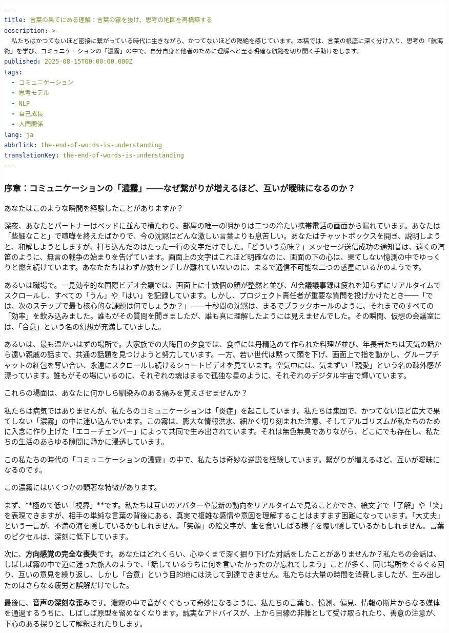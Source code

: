 ```yaml
---
title: 言葉の果てにある理解：言葉の霧を抜け、思考の地図を再構築する
description: >-
  私たちはかつてないほど密接に繋がっている時代に生きながら、かつてないほどの隔絶を感じています。本稿では、言葉の根底に深く分け入り、思考の「航海術」を学び、コミュニケーションの「濃霧」の中で、自分自身と他者のために理解へと至る明確な航路を切り開く手助けをします。
published: 2025-08-15T00:00:00.000Z
tags:
  - コミュニケーション
  - 思考モデル
  - NLP
  - 自己成長
  - 人間関係
lang: ja
abbrlink: the-end-of-words-is-understanding
translationKey: the-end-of-words-is-understanding
---
```


### **序章：コミュニケーションの「濃霧」——なぜ繋がりが増えるほど、互いが曖昧になるのか？**

あなたはこのような瞬間を経験したことがありますか？

深夜、あなたとパートナーはベッドに並んで横たわり、部屋の唯一の明かりは二つの冷たい携帯電話の画面から漏れています。あなたは「些細なこと」で喧嘩を終えたばかりで、今の沈黙はどんな激しい言葉よりも息苦しい。あなたはチャットボックスを開き、説明しようと、和解しようとしますが、打ち込んだのはたった一行の文字だけでした。「どういう意味？」メッセージ送信成功の通知音は、遠くの汽笛のように、無言の戦争の始まりを告げています。画面上の文字はこれほど明確なのに、画面の下の心は、果てしない憶測の中でゆっくりと燃え続けています。あなたたちはわずか数センチしか離れていないのに、まるで通信不可能な二つの惑星にいるかのようです。

あるいは職場で。一見効率的な国際ビデオ会議では、画面上に十数個の顔が整然と並び、AI会議議事録は疲れを知らずにリアルタイムでスクロールし、すべての「うん」や「はい」を記録しています。しかし、プロジェクト責任者が重要な質問を投げかけたとき——「では、次のステップで最も核心的な課題は何でしょうか？」——十秒間の沈黙は、まるでブラックホールのように、それまでのすべての「効率」を飲み込みました。誰もがその質問を聞きましたが、誰も真に理解したようには見えませんでした。その瞬間、仮想の会議室には、「合意」という名の幻想が充満していました。

あるいは、最も温かいはずの場所で。大家族での大晦日の夕食では、食卓には丹精込めて作られた料理が並び、年長者たちは天気の話から遠い親戚の話まで、共通の話題を見つけようと努力しています。一方、若い世代は黙って頭を下げ、画面上で指を動かし、グループチャットの紅包を奪い合い、永遠にスクロールし続けるショートビデオを見ています。空気中には、気まずい「親愛」という名の疎外感が漂っています。誰もがその場にいるのに、それぞれの魂はまるで孤独な星のように、それぞれのデジタル宇宙で輝いています。

これらの場面は、あなたに何かしら馴染みのある痛みを覚えさせませんか？

私たちは病気ではありませんが、私たちのコミュニケーションは「炎症」を起こしています。私たちは集団で、かつてないほど広大で果てしない「濃霧」の中に迷い込んでいます。この霧は、膨大な情報洪水、細かく切り刻まれた注意、そしてアルゴリズムが私たちのために入念に作り上げた「エコーチェンバー」によって共同で生み出されています。それは無色無臭でありながら、どこにでも存在し、私たちの生活のあらゆる隙間に静かに浸透しています。

この私たちの時代の「コミュニケーションの濃霧」の中で、私たちは奇妙な逆説を経験しています。繋がりが増えるほど、互いが曖昧になるのです。

この濃霧にはいくつかの顕著な特徴があります。

まず、**極めて低い「視界」**です。私たちは互いのアバターや最新の動向をリアルタイムで見ることができ、絵文字で「了解」や「笑」を表現できますが、相手の単純な言葉の背後にある、真実で複雑な感情や意図を理解することはますます困難になっています。「大丈夫」という一言が、不満の海を隠しているかもしれません。「笑顔」の絵文字が、歯を食いしばる様子を覆い隠しているかもしれません。言葉のピクセルは、深刻に低下しています。

次に、**方向感覚の完全な喪失**です。あなたはどれくらい、心ゆくまで深く掘り下げた対話をしたことがありませんか？私たちの会話は、しばしば霧の中で道に迷った旅人のようで、「話しているうちに何を言いたかったのか忘れてしまう」ことが多く、同じ場所をぐるぐる回り、互いの意見を繰り返し、しかし「合意」という目的地には決して到達できません。私たちは大量の時間を消費しましたが、生み出したのはさらなる疲労と誤解だけでした。

最後に、**音声の深刻な歪み**です。濃霧の中で音がくぐもって奇妙になるように、私たちの言葉も、憶測、偏見、情報の断片からなる媒体を通過するうちに、しばしば原型を留めなくなります。誠実なアドバイスが、上から目線の非難として受け取られたり、善意の注意が、下心のある探りとして解釈されたりします。
